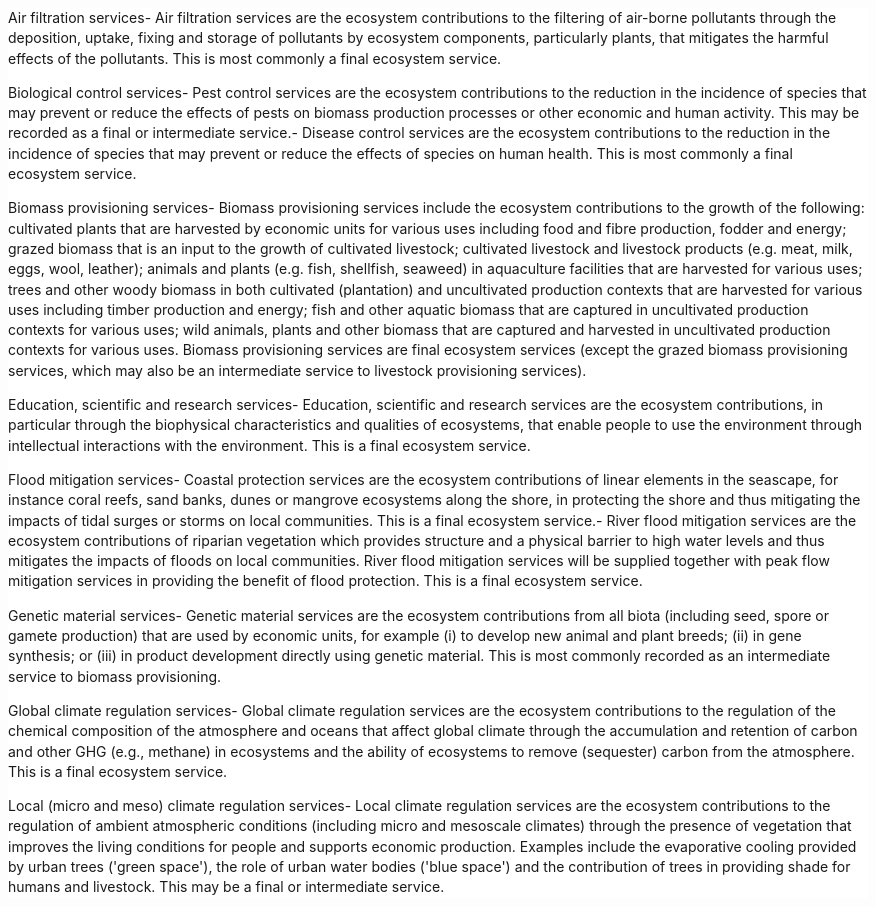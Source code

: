 Air filtration services- Air filtration services are the ecosystem contributions to the filtering of air-borne pollutants through the deposition, uptake, fixing and storage of pollutants by ecosystem components, particularly plants, that mitigates the harmful effects of the pollutants. This is most commonly a final ecosystem service.

Biological control services- Pest control services are the ecosystem contributions to the reduction in the incidence of species that may prevent or reduce the effects of pests on biomass production processes or other economic and human activity. This may be recorded as a final or intermediate service.- Disease control services are the ecosystem contributions to the reduction in the incidence of species that may prevent or reduce the effects of species on human health. This is most commonly a final ecosystem service.

Biomass provisioning services- Biomass provisioning services include the ecosystem contributions to the growth of the following: cultivated plants that are harvested by economic units for various uses including food and fibre production, fodder and energy; grazed biomass that is an input to the growth of cultivated livestock; cultivated livestock and livestock products (e.g. meat, milk, eggs, wool, leather); animals and plants (e.g. fish, shellfish, seaweed) in aquaculture facilities that are harvested for various uses; trees and other woody biomass in both cultivated (plantation) and uncultivated production contexts that are harvested for various uses including timber production and energy; fish and other aquatic biomass that are captured in uncultivated production contexts for various uses; wild animals, plants and other biomass that are captured and harvested in uncultivated production contexts for various uses. Biomass provisioning services are final ecosystem services (except the grazed biomass provisioning services, which may also be an intermediate service to livestock provisioning services).

Education, scientific and research services- Education, scientific and research services are the ecosystem contributions, in particular through the biophysical characteristics and qualities of ecosystems, that enable people to use the environment through intellectual interactions with the environment. This is a final ecosystem service.

Flood mitigation services- Coastal protection services are the ecosystem contributions of linear elements in the seascape, for instance coral reefs, sand banks, dunes or mangrove ecosystems along the shore, in protecting the shore and thus mitigating the impacts of tidal surges or storms on local communities. This is a final ecosystem service.- River flood mitigation services are the ecosystem contributions of riparian vegetation which provides structure and a physical barrier to high water levels and thus mitigates the impacts of floods on local communities. River flood mitigation services will be supplied together with peak flow mitigation services in providing the benefit of flood protection. This is a final ecosystem service.

Genetic material services- Genetic material services are the ecosystem contributions from all biota (including seed, spore or gamete production) that are used by economic units, for example (i) to develop new animal and plant breeds; (ii) in gene synthesis; or (iii) in product development directly using genetic material. This is most commonly recorded as an intermediate service to biomass provisioning.

Global climate regulation services- Global climate regulation services are the ecosystem contributions to the regulation of the chemical composition of the atmosphere and oceans that affect global climate through the accumulation and retention of carbon and other GHG (e.g., methane) in ecosystems and the ability of ecosystems to remove (sequester) carbon from the atmosphere. This is a final ecosystem service.

Local (micro and meso) climate regulation services- Local climate regulation services are the ecosystem contributions to the regulation of ambient atmospheric conditions (including micro and mesoscale climates) through the presence of vegetation that improves the living conditions for people and supports economic production. Examples include the evaporative cooling provided by urban trees ('green space'), the role of urban water bodies ('blue space') and the contribution of trees in providing shade for humans and livestock. This may be a final or intermediate service.
